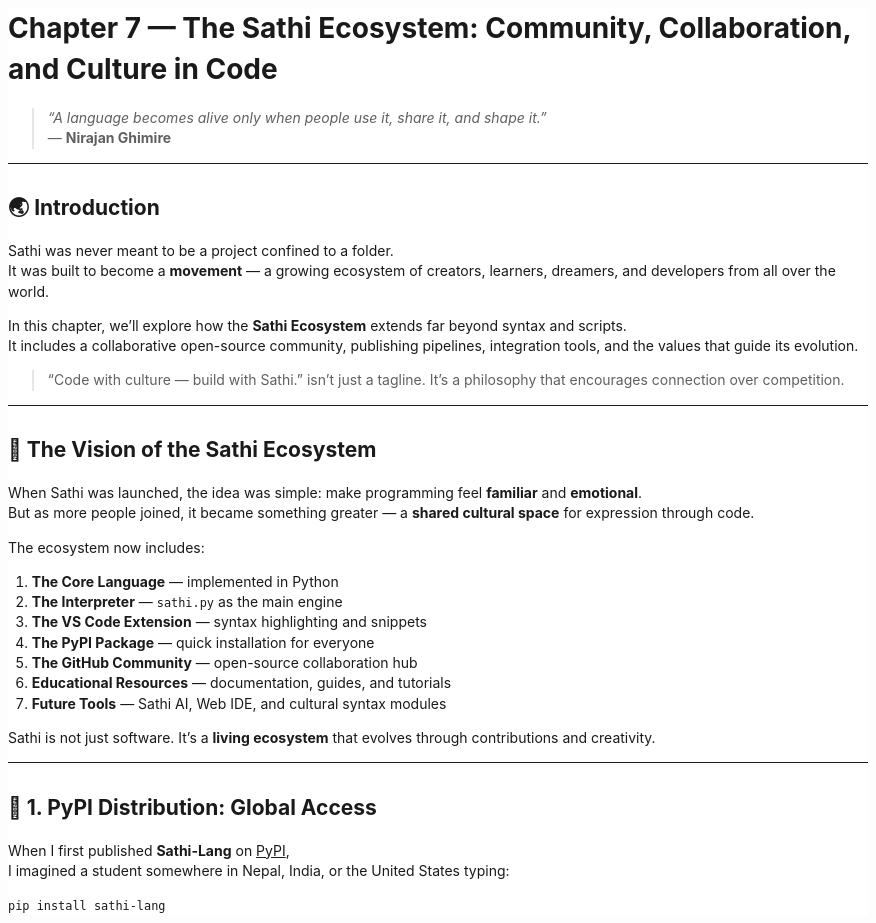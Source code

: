 


# Chapter 7 — The Sathi Ecosystem: Community, Collaboration, and Culture in Code

> *“A language becomes alive only when people use it, share it, and shape it.”*  
> — **Nirajan Ghimire**

---

## 🌏 Introduction

Sathi was never meant to be a project confined to a folder.  
It was built to become a **movement** — a growing ecosystem of creators, learners, dreamers, and developers from all over the world.  

In this chapter, we’ll explore how the **Sathi Ecosystem** extends far beyond syntax and scripts.  
It includes a collaborative open-source community, publishing pipelines, integration tools, and the values that guide its evolution.

> “Code with culture — build with Sathi.” isn’t just a tagline. It’s a philosophy that encourages connection over competition.

---

## 🧭 The Vision of the Sathi Ecosystem

When Sathi was launched, the idea was simple: make programming feel **familiar** and **emotional**.  
But as more people joined, it became something greater — a **shared cultural space** for expression through code.

The ecosystem now includes:

1. **The Core Language** — implemented in Python  
2. **The Interpreter** — `sathi.py` as the main engine  
3. **The VS Code Extension** — syntax highlighting and snippets  
4. **The PyPI Package** — quick installation for everyone  
5. **The GitHub Community** — open-source collaboration hub  
6. **Educational Resources** — documentation, guides, and tutorials  
7. **Future Tools** — Sathi AI, Web IDE, and cultural syntax modules

Sathi is not just software. It’s a **living ecosystem** that evolves through contributions and creativity.

---

## 🧩 1. PyPI Distribution: Global Access

When I first published **Sathi-Lang** on [PyPI](https://pypi.org/project/sathi-lang/),  
I imagined a student somewhere in Nepal, India, or the United States typing:

```bash
pip install sathi-lang
```
